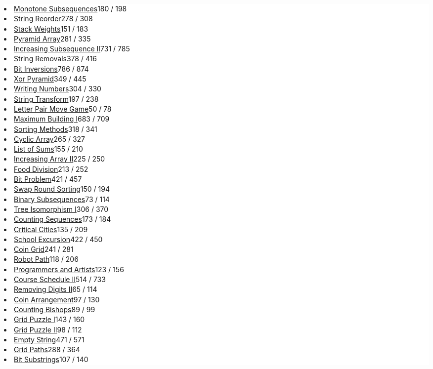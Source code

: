 <span class="task-score icon "></span></li><li class="task"><a href="https://cses.fi/problemset/task/2215">Monotone Subsequences</a><span class="detail">180 / 198</span> <span class="task-score icon "></span></li><li class="task"><a href="https://cses.fi/problemset/task/1743">String Reorder</a><span class="detail">278 / 308</span> <span class="task-score icon "></span></li><li class="task"><a href="https://cses.fi/problemset/task/2425">Stack Weights</a><span class="detail">151 / 183</span> <span class="task-score icon "></span></li><li class="task"><a href="https://cses.fi/problemset/task/1747">Pyramid Array</a><span class="detail">281 / 335</span> <span class="task-score icon "></span></li><li class="task"><a href="https://cses.fi/problemset/task/1748">Increasing Subsequence II</a><span class="detail">731 / 785</span> <span class="task-score icon "></span></li><li class="task"><a href="https://cses.fi/problemset/task/1149">String Removals</a><span class="detail">378 / 416</span> <span class="task-score icon "></span></li><li class="task"><a href="https://cses.fi/problemset/task/1188">Bit Inversions</a><span class="detail">786 / 874</span> <span class="task-score icon "></span></li><li class="task"><a href="https://cses.fi/problemset/task/2419">Xor Pyramid</a><span class="detail">349 / 445</span> <span class="task-score icon "></span></li><li class="task"><a href="https://cses.fi/problemset/task/1086">Writing Numbers</a><span class="detail">304 / 330</span> <span class="task-score icon "></span></li><li class="task"><a href="https://cses.fi/problemset/task/1113">String Transform</a><span class="detail">197 / 238</span> <span class="task-score icon "></span></li><li class="task"><a href="https://cses.fi/problemset/task/2427">Letter Pair Move Game</a><span class="detail">50 / 78</span> <span class="task-score icon "></span></li><li class="task"><a href="https://cses.fi/problemset/task/1147">Maximum Building I</a><span class="detail">683 / 709</span> <span class="task-score icon "></span></li><li class="task"><a href="https://cses.fi/problemset/task/1162">Sorting Methods</a><span class="detail">318 / 341</span> <span class="task-score icon "></span></li><li class="task"><a href="https://cses.fi/problemset/task/1191">Cyclic Array</a><span class="detail">265 / 327</span> <span class="task-score icon "></span></li><li class="task"><a href="https://cses.fi/problemset/task/2414">List of Sums</a><span class="detail">155 / 210</span> <span class="task-score icon "></span></li><li class="task"><a href="https://cses.fi/problemset/task/2132">Increasing Array II</a><span class="detail">225 / 250</span> <span class="task-score icon "></span></li><li class="task"><a href="https://cses.fi/problemset/task/1189">Food Division</a><span class="detail">213 / 252</span> <span class="task-score icon "></span></li><li class="task"><a href="https://cses.fi/problemset/task/1654">Bit Problem</a><span class="detail">421 / 457</span> <span class="task-score icon "></span></li><li class="task"><a href="https://cses.fi/problemset/task/1698">Swap Round Sorting</a><span class="detail">150 / 194</span> <span class="task-score icon "></span></li><li class="task"><a href="https://cses.fi/problemset/task/2430">Binary Subsequences</a><span class="detail">73 / 114</span> <span class="task-score icon "></span></li><li class="task"><a href="https://cses.fi/problemset/task/1700">Tree Isomorphism I</a><span class="detail">306 / 370</span> <span class="task-score icon "></span></li><li class="task"><a href="https://cses.fi/problemset/task/2228">Counting Sequences</a><span class="detail">173 / 184</span> <span class="task-score icon "></span></li><li class="task"><a href="https://cses.fi/problemset/task/1703">Critical Cities</a><span class="detail">135 / 209</span> <span class="task-score icon "></span></li><li class="task"><a href="https://cses.fi/problemset/task/1706">School Excursion</a><span class="detail">422 / 450</span> <span class="task-score icon "></span></li><li class="task"><a href="https://cses.fi/problemset/task/1709">Coin Grid</a><span class="detail">241 / 281</span> <span class="task-score icon "></span></li><li class="task"><a href="https://cses.fi/problemset/task/1742">Robot Path</a><span class="detail">118 / 206</span> <span class="task-score icon "></span></li><li class="task"><a href="https://cses.fi/problemset/task/2426">Programmers and Artists</a><span class="detail">123 / 156</span> <span class="task-score icon "></span></li><li class="task"><a href="https://cses.fi/problemset/task/1757">Course Schedule II</a><span class="detail">514 / 733</span> <span class="task-score icon "></span></li><li class="task"><a href="https://cses.fi/problemset/task/2174">Removing Digits II</a><span class="detail">65 / 114</span> <span class="task-score icon "></span></li><li class="task"><a href="https://cses.fi/problemset/task/2180">Coin Arrangement</a><span class="detail">97 / 130</span> <span class="task-score icon "></span></li><li class="task"><a href="https://cses.fi/problemset/task/2176">Counting Bishops</a><span class="detail">89 / 99</span> <span class="task-score icon "></span></li><li class="task"><a href="https://cses.fi/problemset/task/2432">Grid Puzzle I</a><span class="detail">143 / 160</span> <span class="task-score icon "></span></li><li class="task"><a href="https://cses.fi/problemset/task/2131">Grid Puzzle II</a><span class="detail">98 / 112</span> <span class="task-score icon "></span></li><li class="task"><a href="https://cses.fi/problemset/task/1080">Empty String</a><span class="detail">471 / 571</span> <span class="task-score icon "></span></li><li class="task"><a href="https://cses.fi/problemset/task/1078">Grid Paths</a><span class="detail">288 / 364</span> <span class="task-score icon "></span></li><li class="task"><a href="https://cses.fi/problemset/task/2115">Bit Substrings</a><span class="detail">107 / 140</span>